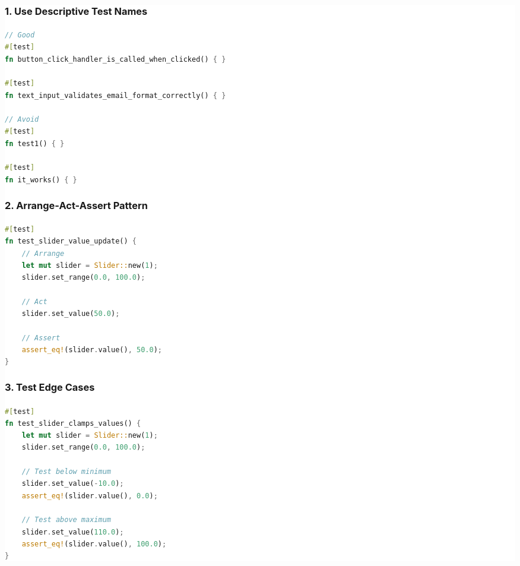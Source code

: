 ### 1. Use Descriptive Test Names

```rust
// Good
#[test]
fn button_click_handler_is_called_when_clicked() { }

#[test]
fn text_input_validates_email_format_correctly() { }

// Avoid
#[test]
fn test1() { }

#[test]
fn it_works() { }
```

### 2. Arrange-Act-Assert Pattern

```rust
#[test]
fn test_slider_value_update() {
    // Arrange
    let mut slider = Slider::new(1);
    slider.set_range(0.0, 100.0);
    
    // Act
    slider.set_value(50.0);
    
    // Assert
    assert_eq!(slider.value(), 50.0);
}
```

### 3. Test Edge Cases

```rust
#[test]
fn test_slider_clamps_values() {
    let mut slider = Slider::new(1);
    slider.set_range(0.0, 100.0);
    
    // Test below minimum
    slider.set_value(-10.0);
    assert_eq!(slider.value(), 0.0);
    
    // Test above maximum
    slider.set_value(110.0);
    assert_eq!(slider.value(), 100.0);
}
```

